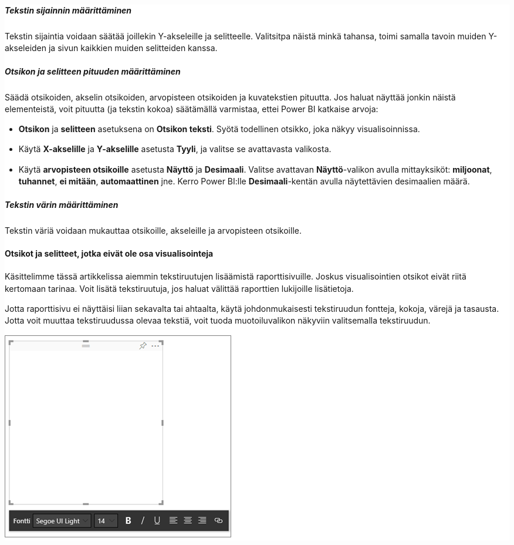 ##### <a name="set-the-text-position"></a>Tekstin sijainnin määrittäminen

Tekstin sijaintia voidaan säätää joillekin Y-akseleille ja selitteelle. Valitsitpa näistä minkä tahansa, toimi samalla tavoin muiden Y-akseleiden ja sivun kaikkien muiden selitteiden kanssa.

##### <a name="set-the-title-and-label-length"></a>Otsikon ja selitteen pituuden määrittäminen

Säädä otsikoiden, akselin otsikoiden, arvopisteen otsikoiden ja kuvatekstien pituutta. Jos haluat näyttää jonkin näistä elementeistä, voit pituutta (ja tekstin kokoa) säätämällä varmistaa, ettei Power BI katkaise arvoja:

* **Otsikon** ja **selitteen** asetuksena on **Otsikon teksti**. Syötä todellinen otsikko, joka näkyy visualisoinnissa.

* Käytä **X-akselille** ja **Y-akselille** asetusta **Tyyli**, ja valitse se avattavasta valikosta.

* Käytä **arvopisteen otsikoille** asetusta **Näyttö** ja **Desimaali**. Valitse avattavan **Näyttö**-valikon avulla mittayksiköt: **miljoonat**, **tuhannet**, **ei mitään**, **automaattinen** jne. Kerro Power BI:lle **Desimaali**-kentän avulla näytettävien desimaalien määrä.

##### <a name="set-the-text-color"></a>Tekstin värin määrittäminen

Tekstin väriä voidaan mukauttaa otsikoille, akseleille ja arvopisteen otsikoille.

#### <a name="titles-and-labels-that-arent-part-of-the-visualizations"></a>Otsikot ja selitteet, jotka eivät ole osa visualisointeja

Käsittelimme tässä artikkelissa aiemmin tekstiruutujen lisäämistä raporttisivuille. Joskus visualisointien otsikot eivät riitä kertomaan tarinaa. Voit lisätä tekstiruutuja, jos haluat välittää raporttien lukijoille lisätietoja.

Jotta raporttisivu ei näyttäisi liian sekavalta tai ahtaalta, käytä johdonmukaisesti tekstiruudun fontteja, kokoja, värejä ja tasausta. Jotta voit muuttaa tekstiruudussa olevaa tekstiä, voit tuoda muotoiluvalikon näkyviin valitsemalla tekstiruudun.

![Muotoile tekstiruudussa käytettävä fontti.](media/power-bi-visualization-best-practices/power-bi-text-box-edit.png)
